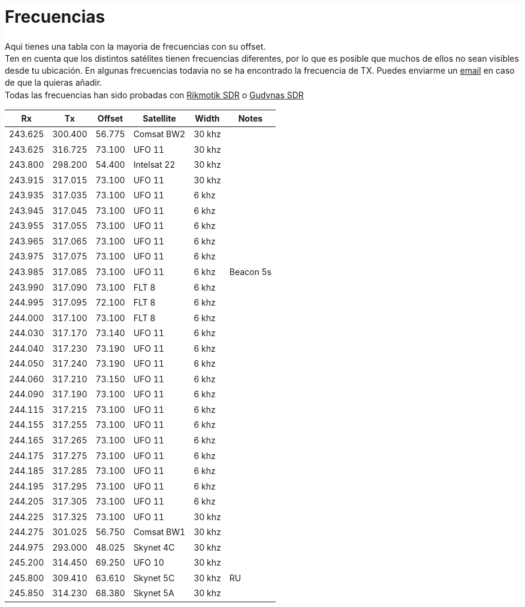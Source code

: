 ﻿# Frecuencias

Aqui tienes una tabla con la mayoria de frecuencias con su offset.  
Ten en cuenta que los distintos satélites tienen frecuencias diferentes, por lo que es posible que muchos de ellos no sean visibles desde tu ubicación.
En algunas frecuencias todavia no se ha encontrado la frecuencia de TX. Puedes enviarme un [email](satcomradioham@gmail.com) en caso de que la quieras añadir.  
Todas las frecuencias han sido probadas con [Rikmotik SDR](https://rikmotik.ru/#freq=253650000,mod=nfm,sql=-22) o [Gudynas SDR](https://sdr.gudynas.lt/#freq=146400000,mod=nfm,sql=-150)
  
| Rx      | Tx      | Offset | Satellite    | Width  | Notes                           |
| ------- | ------- | ------ | ------------ | ------ | ------------------------------- |
| 243.625 | 300.400 | 56.775 | Comsat BW2   | 30 khz |                                 |
| 243.625 | 316.725 | 73.100 | UFO 11       | 30 khz |                                 |
| 243.800 | 298.200 | 54.400 | Intelsat 22  | 30 khz |                                 |
| 243.915 | 317.015 | 73.100 | UFO 11       | 30 khz |                                 |
| 243.935 | 317.035 | 73.100 | UFO 11       | 6 khz  |                                 |
| 243.945 | 317.045 | 73.100 | UFO 11       | 6 khz  |                                 |
| 243.955 | 317.055 | 73.100 | UFO 11       | 6 khz  |                                 |
| 243.965 | 317.065 | 73.100 | UFO 11       | 6 khz  |                                 |
| 243.975 | 317.075 | 73.100 | UFO 11       | 6 khz  |                                 |
| 243.985 | 317.085 | 73.100 | UFO 11       | 6 khz  | Beacon 5s                       |
| 243.990 | 317.090 | 73.100 | FLT 8        | 6 khz  |                                 |
| 244.995 | 317.095 | 72.100 | FLT 8        | 6 khz  |                                 |
| 244.000 | 317.100 | 73.100 | FLT 8        | 6 khz  |                                 |
| 244.030 | 317.170 | 73.140 | UFO 11       | 6 khz  |                                 |
| 244.040 | 317.230 | 73.190 | UFO 11       | 6 khz  |                                 |
| 244.050 | 317.240 | 73.190 | UFO 11       | 6 khz  |                                 |
| 244.060 | 317.210 | 73.150 | UFO 11       | 6 khz  |                                 |
| 244.090 | 317.190 | 73.100 | UFO 11       | 6 khz  |                                 |
| 244.115 | 317.215 | 73.100 | UFO 11       | 6 khz  |                                 |
| 244.155 | 317.255 | 73.100 | UFO 11       | 6 khz  |                                 |
| 244.165 | 317.265 | 73.100 | UFO 11       | 6 khz  |                                 |
| 244.175 | 317.275 | 73.100 | UFO 11       | 6 khz  |                                 |
| 244.185 | 317.285 | 73.100 | UFO 11       | 6 khz  |                                 |
| 244.195 | 317.295 | 73.100 | UFO 11       | 6 khz  |                                 |
| 244.205 | 317.305 | 73.100 | UFO 11       | 6 khz  |                                 |
| 244.225 | 317.325 | 73.100 | UFO 11       | 30 khz |                                 |
| 244.275 | 301.025 | 56.750 | Comsat BW1   | 30 khz |                                 |
| 244.975 | 293.000 | 48.025 | Skynet 4C    | 30 khz |                                 |
| 245.200 | 314.450 | 69.250 | UFO 10       | 30 khz |                                 |
| 245.800 | 309.410 | 63.610 | Skynet 5C    | 30 khz | RU                              |
| 245.850 | 314.230 | 68.380 | Skynet 5A    | 30 khz |                                 |